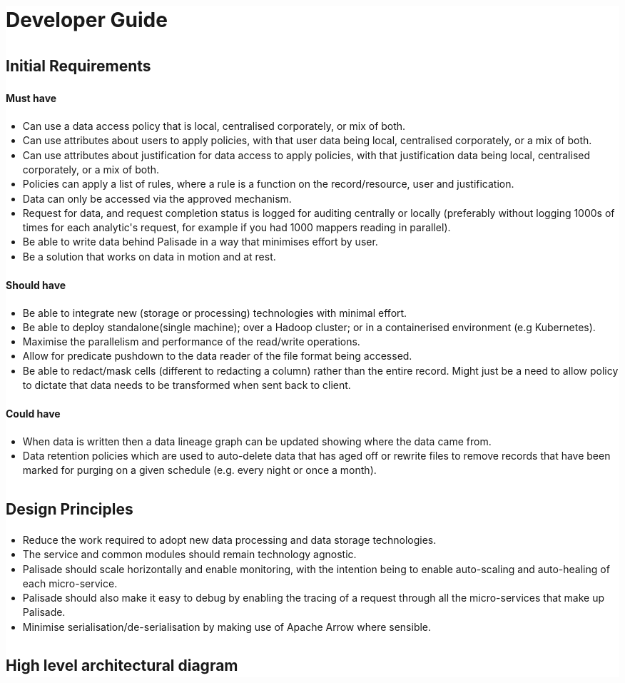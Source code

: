 # Developer Guide

## Initial Requirements
#### Must have
* Can use a data access policy that is local, centralised corporately, or mix of both.
* Can use attributes about users to apply policies, with that user data being local, centralised corporately, or a mix of both.
* Can use attributes about justification for data access to apply policies, with that justification data being local, centralised corporately, or a mix of both.
* Policies can apply a list of rules, where a rule is a function on the record/resource, user and justification.
* Data can only be accessed via the approved mechanism.
* Request for data, and request completion status is logged for auditing centrally or locally (preferably without logging 1000s of times for each analytic's request, for example if you had 1000 mappers reading in parallel).
* Be able to write data behind Palisade in a way that minimises effort by user.
* Be a solution that works on data in motion and at rest.

#### Should have
* Be able to integrate new (storage or processing) technologies with minimal effort.
* Be able to deploy standalone(single machine); over a Hadoop cluster; or in a containerised environment (e.g Kubernetes).
* Maximise the parallelism and performance of the read/write operations.
* Allow for predicate pushdown to the data reader of the file format being accessed.
* Be able to redact/mask cells (different to redacting a column) rather than the entire record. Might just be a need to allow policy to dictate that data needs to be transformed when sent back to client.

#### Could have
* When data is written then a data lineage graph can be updated showing where the data came from.
* Data retention policies which are used to auto-delete data that has aged off or rewrite files to remove records that have been marked for purging on a given schedule (e.g. every night or once a month).

## Design Principles
* Reduce the work required to adopt new data processing and data storage technologies.
* The service and common modules should remain technology agnostic.
* Palisade should scale horizontally and enable monitoring, with the intention being to enable auto-scaling and auto-healing of each micro-service.
* Palisade should also make it easy to debug by enabling the tracing of a request through all the micro-services that make up Palisade.
* Minimise serialisation/de-serialisation by making use of Apache Arrow where sensible. 

## High level architectural diagram